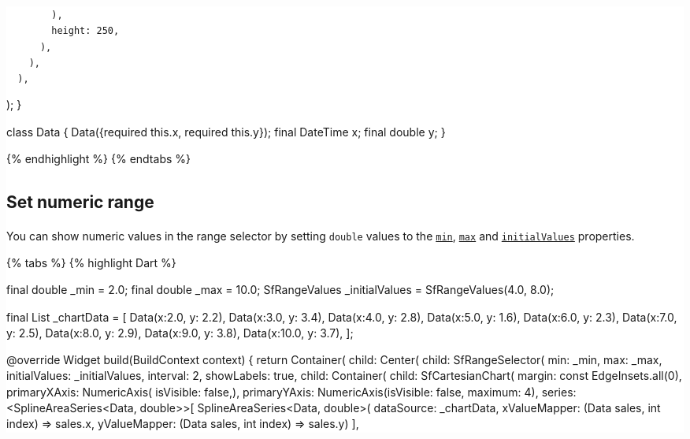             ),
            height: 250,
          ),
        ),
      ),
  );
}

class Data {
  Data({required this.x, required this.y});
  final DateTime x;
  final double y;
}

{% endhighlight %}
{% endtabs %}

## Set numeric range

You can show numeric values in the range selector by setting `double` values to the [`min`](https://pub.dev/documentation/syncfusion_flutter_sliders/latest/sliders/SfRangeSelector/min.html), [`max`](https://pub.dev/documentation/syncfusion_flutter_sliders/latest/sliders/SfRangeSelector/max.html) and [`initialValues`](https://pub.dev/documentation/syncfusion_flutter_sliders/latest/sliders/SfRangeSelector/initialValues.html) properties.

{% tabs %}
{% highlight Dart %}

final double _min = 2.0;
final double _max = 10.0;
SfRangeValues _initialValues = SfRangeValues(4.0, 8.0);

final List<Data> _chartData = <Data>[
    Data(x:2.0, y: 2.2),
    Data(x:3.0, y: 3.4),
    Data(x:4.0, y: 2.8),
    Data(x:5.0, y: 1.6),
    Data(x:6.0, y: 2.3),
    Data(x:7.0, y: 2.5),
    Data(x:8.0, y: 2.9),
    Data(x:9.0, y: 3.8),
    Data(x:10.0, y: 3.7),
];

@override
Widget build(BuildContext context) {
  return Container(
      child: Center(
        child: SfRangeSelector(
          min: _min,
          max: _max,
          initialValues: _initialValues,
          interval: 2,
          showLabels: true,
          child: Container(
             child: SfCartesianChart(
                  margin: const EdgeInsets.all(0),
                  primaryXAxis: NumericAxis(
                       isVisible: false,),
                  primaryYAxis: NumericAxis(isVisible: false, maximum: 4),
                  series: <SplineAreaSeries<Data, double>>[
                        SplineAreaSeries<Data, double>(
                             dataSource: _chartData,
                             xValueMapper: (Data sales, int index) => sales.x,
                             yValueMapper: (Data sales, int index) => sales.y)
                        ],